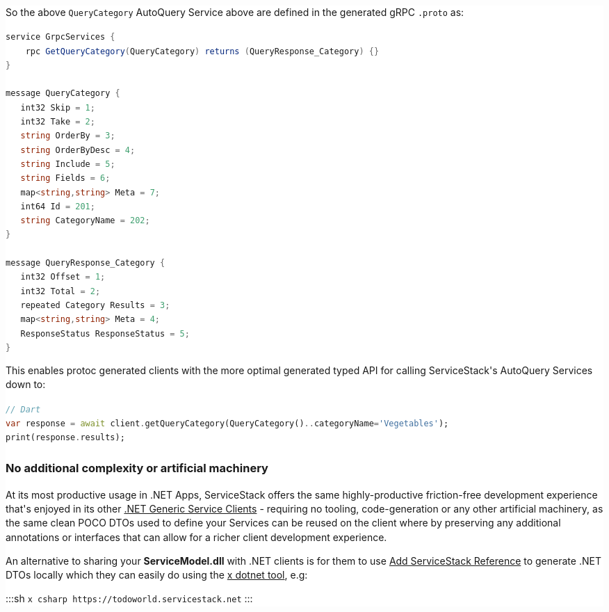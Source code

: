 So the above `QueryCategory` AutoQuery Service above are defined in the generated gRPC `.proto` as:

```csharp
service GrpcServices {
    rpc GetQueryCategory(QueryCategory) returns (QueryResponse_Category) {}
}

message QueryCategory {
   int32 Skip = 1;
   int32 Take = 2;
   string OrderBy = 3;
   string OrderByDesc = 4;
   string Include = 5;
   string Fields = 6;
   map<string,string> Meta = 7;
   int64 Id = 201;
   string CategoryName = 202;
}

message QueryResponse_Category {
   int32 Offset = 1;
   int32 Total = 2;
   repeated Category Results = 3;
   map<string,string> Meta = 4;
   ResponseStatus ResponseStatus = 5;
}
```

This enables protoc generated clients with the more optimal generated typed API for calling ServiceStack's AutoQuery Services down to:

```dart
// Dart
var response = await client.getQueryCategory(QueryCategory()..categoryName='Vegetables');
print(response.results);
```

### No additional complexity or artificial machinery

At its most productive usage in .NET Apps, ServiceStack offers the same highly-productive friction-free development experience 
that's enjoyed in its other [.NET Generic Service Clients](/csharp-client) - requiring no tooling, code-generation or any other
artificial machinery, as the same clean POCO DTOs used to define your Services can be reused on the client where by preserving any 
additional annotations or interfaces that can allow for a richer client development experience.

An alternative to sharing your **ServiceModel.dll** with .NET clients is for them to use [Add ServiceStack Reference](/add-servicestack-reference)
to generate .NET DTOs locally which they can easily do using the [x dotnet tool](/dotnet-tool), e.g:

:::sh
`x csharp https://todoworld.servicestack.net`
:::
